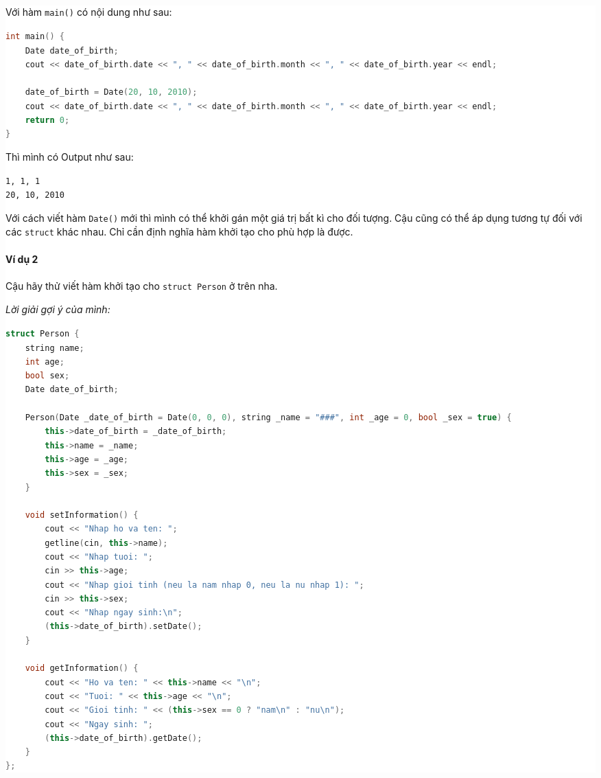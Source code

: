 Với hàm `main()` có nội dung như sau:

```cpp
int main() {
    Date date_of_birth;
    cout << date_of_birth.date << ", " << date_of_birth.month << ", " << date_of_birth.year << endl;

    date_of_birth = Date(20, 10, 2010);
    cout << date_of_birth.date << ", " << date_of_birth.month << ", " << date_of_birth.year << endl;
    return 0;
}
```

Thì mình có Output như sau:

```
1, 1, 1
20, 10, 2010
```

Với cách viết hàm `Date()` mới thì mình có thể khởi gán một giá trị bất kì cho đối tượng. Cậu cũng có thể áp dụng tương tự đối với các `struct` khác nhau. Chỉ cần định nghĩa hàm khởi tạo cho phù hợp là được.

#### Ví dụ 2

Cậu hãy thử viết hàm khởi tạo cho `struct Person` ở trên nha.

*Lời giải gợi ý của mình:*

```cpp
struct Person {
	string name;
	int age;
	bool sex;
    Date date_of_birth;

    Person(Date _date_of_birth = Date(0, 0, 0), string _name = "###", int _age = 0, bool _sex = true) {
        this->date_of_birth = _date_of_birth;
        this->name = _name;
        this->age = _age;
        this->sex = _sex;
    }

	void setInformation() {
		cout << "Nhap ho va ten: ";
		getline(cin, this->name);
		cout << "Nhap tuoi: ";
		cin >> this->age;
		cout << "Nhap gioi tinh (neu la nam nhap 0, neu la nu nhap 1): ";
		cin >> this->sex;
        cout << "Nhap ngay sinh:\n";
        (this->date_of_birth).setDate();
	}

	void getInformation() {
		cout << "Ho va ten: " << this->name << "\n";
		cout << "Tuoi: " << this->age << "\n";
		cout << "Gioi tinh: " << (this->sex == 0 ? "nam\n" : "nu\n");
        cout << "Ngay sinh: ";
        (this->date_of_birth).getDate();
	}
};
```
